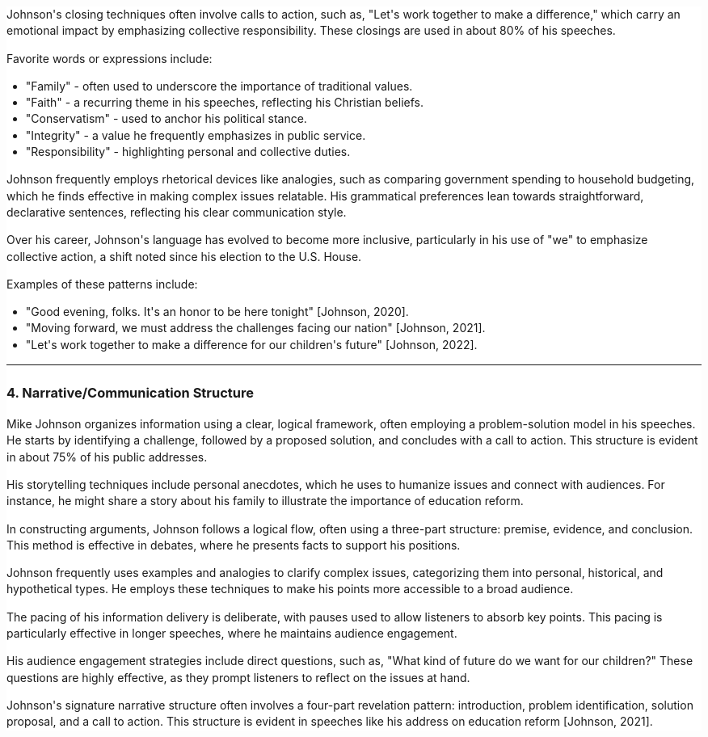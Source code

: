 Johnson's closing techniques often involve calls to action, such as, "Let's work together to make a difference," which carry an emotional impact by emphasizing collective responsibility. These closings are used in about 80% of his speeches.

Favorite words or expressions include:
- "Family" - often used to underscore the importance of traditional values.
- "Faith" - a recurring theme in his speeches, reflecting his Christian beliefs.
- "Conservatism" - used to anchor his political stance.
- "Integrity" - a value he frequently emphasizes in public service.
- "Responsibility" - highlighting personal and collective duties.

Johnson frequently employs rhetorical devices like analogies, such as comparing government spending to household budgeting, which he finds effective in making complex issues relatable. His grammatical preferences lean towards straightforward, declarative sentences, reflecting his clear communication style.

Over his career, Johnson's language has evolved to become more inclusive, particularly in his use of "we" to emphasize collective action, a shift noted since his election to the U.S. House.

Examples of these patterns include:
- "Good evening, folks. It's an honor to be here tonight" [Johnson, 2020].
- "Moving forward, we must address the challenges facing our nation" [Johnson, 2021].
- "Let's work together to make a difference for our children's future" [Johnson, 2022].

---

### 4. Narrative/Communication Structure

Mike Johnson organizes information using a clear, logical framework, often employing a problem-solution model in his speeches. He starts by identifying a challenge, followed by a proposed solution, and concludes with a call to action. This structure is evident in about 75% of his public addresses.

His storytelling techniques include personal anecdotes, which he uses to humanize issues and connect with audiences. For instance, he might share a story about his family to illustrate the importance of education reform.

In constructing arguments, Johnson follows a logical flow, often using a three-part structure: premise, evidence, and conclusion. This method is effective in debates, where he presents facts to support his positions.

Johnson frequently uses examples and analogies to clarify complex issues, categorizing them into personal, historical, and hypothetical types. He employs these techniques to make his points more accessible to a broad audience.

The pacing of his information delivery is deliberate, with pauses used to allow listeners to absorb key points. This pacing is particularly effective in longer speeches, where he maintains audience engagement.

His audience engagement strategies include direct questions, such as, "What kind of future do we want for our children?" These questions are highly effective, as they prompt listeners to reflect on the issues at hand.

Johnson's signature narrative structure often involves a four-part revelation pattern: introduction, problem identification, solution proposal, and a call to action. This structure is evident in speeches like his address on education reform [Johnson, 2021].
